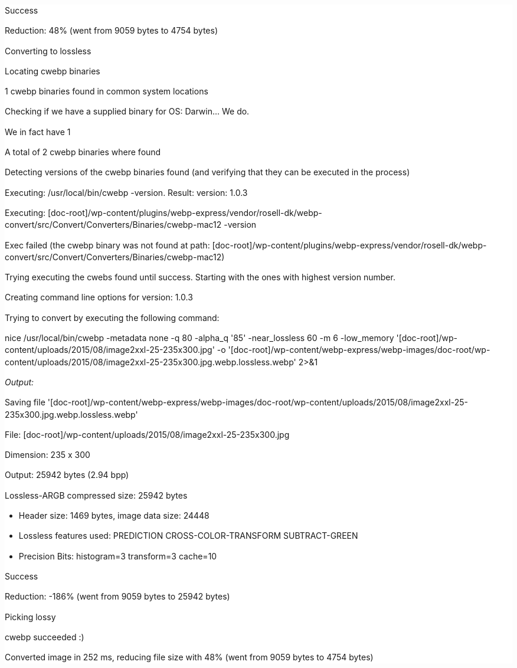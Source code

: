 Success

Reduction: 48% (went from 9059 bytes to 4754 bytes)


Converting to lossless

Locating cwebp binaries

1 cwebp binaries found in common system locations

Checking if we have a supplied binary for OS: Darwin... We do.

We in fact have 1

A total of 2 cwebp binaries where found

Detecting versions of the cwebp binaries found (and verifying that they can be executed in the process)

Executing: /usr/local/bin/cwebp -version. Result: version: 1.0.3

Executing: [doc-root]/wp-content/plugins/webp-express/vendor/rosell-dk/webp-convert/src/Convert/Converters/Binaries/cwebp-mac12 -version

Exec failed (the cwebp binary was not found at path: [doc-root]/wp-content/plugins/webp-express/vendor/rosell-dk/webp-convert/src/Convert/Converters/Binaries/cwebp-mac12)

Trying executing the cwebs found until success. Starting with the ones with highest version number.

Creating command line options for version: 1.0.3

Trying to convert by executing the following command:

nice /usr/local/bin/cwebp -metadata none -q 80 -alpha_q '85' -near_lossless 60 -m 6 -low_memory '[doc-root]/wp-content/uploads/2015/08/image2xxl-25-235x300.jpg' -o '[doc-root]/wp-content/webp-express/webp-images/doc-root/wp-content/uploads/2015/08/image2xxl-25-235x300.jpg.webp.lossless.webp' 2>&1


*Output:* 

Saving file '[doc-root]/wp-content/webp-express/webp-images/doc-root/wp-content/uploads/2015/08/image2xxl-25-235x300.jpg.webp.lossless.webp'

File:      [doc-root]/wp-content/uploads/2015/08/image2xxl-25-235x300.jpg

Dimension: 235 x 300

Output:    25942 bytes (2.94 bpp)

Lossless-ARGB compressed size: 25942 bytes

  * Header size: 1469 bytes, image data size: 24448

  * Lossless features used: PREDICTION CROSS-COLOR-TRANSFORM SUBTRACT-GREEN

  * Precision Bits: histogram=3 transform=3 cache=10


Success

Reduction: -186% (went from 9059 bytes to 25942 bytes)


Picking lossy

cwebp succeeded :)


Converted image in 252 ms, reducing file size with 48% (went from 9059 bytes to 4754 bytes)

